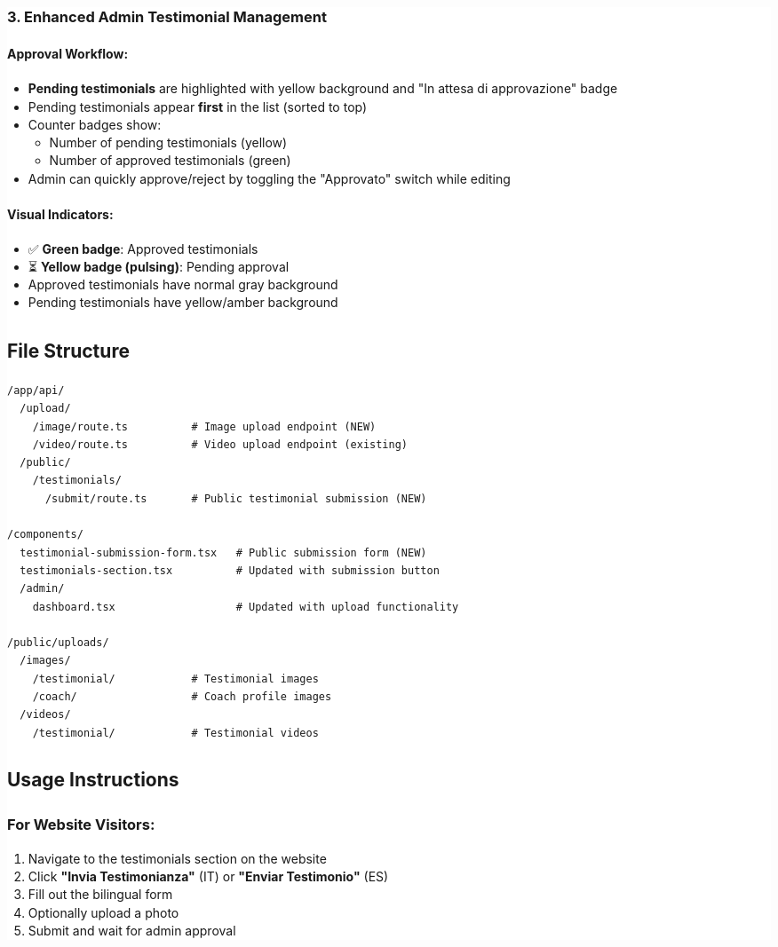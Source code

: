 ### 3. Enhanced Admin Testimonial Management

#### Approval Workflow:
- **Pending testimonials** are highlighted with yellow background and "In attesa di approvazione" badge
- Pending testimonials appear **first** in the list (sorted to top)
- Counter badges show:
  - Number of pending testimonials (yellow)
  - Number of approved testimonials (green)
- Admin can quickly approve/reject by toggling the "Approvato" switch while editing

#### Visual Indicators:
- ✅ **Green badge**: Approved testimonials
- ⏳ **Yellow badge (pulsing)**: Pending approval
- Approved testimonials have normal gray background
- Pending testimonials have yellow/amber background

## File Structure

```
/app/api/
  /upload/
    /image/route.ts          # Image upload endpoint (NEW)
    /video/route.ts          # Video upload endpoint (existing)
  /public/
    /testimonials/
      /submit/route.ts       # Public testimonial submission (NEW)

/components/
  testimonial-submission-form.tsx   # Public submission form (NEW)
  testimonials-section.tsx          # Updated with submission button
  /admin/
    dashboard.tsx                   # Updated with upload functionality

/public/uploads/
  /images/
    /testimonial/            # Testimonial images
    /coach/                  # Coach profile images
  /videos/
    /testimonial/            # Testimonial videos
```

## Usage Instructions

### For Website Visitors:
1. Navigate to the testimonials section on the website
2. Click **"Invia Testimonianza"** (IT) or **"Enviar Testimonio"** (ES)
3. Fill out the bilingual form
4. Optionally upload a photo
5. Submit and wait for admin approval
